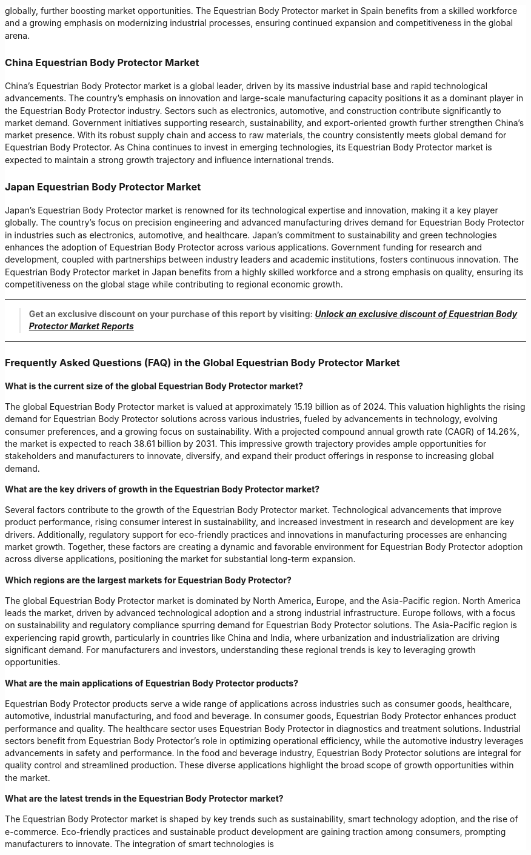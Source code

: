 globally, further boosting market opportunities. The Equestrian Body Protector market in Spain benefits from a skilled workforce and a growing emphasis on modernizing industrial processes, ensuring continued expansion and competitiveness in the global arena.</p><h3>China Equestrian Body Protector Market</h3><p>China&rsquo;s Equestrian Body Protector market is a global leader, driven by its massive industrial base and rapid technological advancements. The country&rsquo;s emphasis on innovation and large-scale manufacturing capacity positions it as a dominant player in the Equestrian Body Protector industry. Sectors such as electronics, automotive, and construction contribute significantly to market demand. Government initiatives supporting research, sustainability, and export-oriented growth further strengthen China&rsquo;s market presence. With its robust supply chain and access to raw materials, the country consistently meets global demand for Equestrian Body Protector. As China continues to invest in emerging technologies, its Equestrian Body Protector market is expected to maintain a strong growth trajectory and influence international trends.</p><h3>Japan Equestrian Body Protector Market</h3><p>Japan&rsquo;s Equestrian Body Protector market is renowned for its technological expertise and innovation, making it a key player globally. The country&rsquo;s focus on precision engineering and advanced manufacturing drives demand for Equestrian Body Protector in industries such as electronics, automotive, and healthcare. Japan&rsquo;s commitment to sustainability and green technologies enhances the adoption of Equestrian Body Protector across various applications. Government funding for research and development, coupled with partnerships between industry leaders and academic institutions, fosters continuous innovation. The Equestrian Body Protector market in Japan benefits from a highly skilled workforce and a strong emphasis on quality, ensuring its competitiveness on the global stage while contributing to regional economic growth.</p><hr /><blockquote><p><strong>Get an exclusive discount on your purchase of this report by visiting: <em><a href="://marketresearchpulse.com/ask-for-discount/45309?utm_source=Github&amp;utm_medium=091">Unlock an exclusive discount of Equestrian Body Protector Market Reports</a></em>&nbsp;</strong></p></blockquote><hr /><h3>Frequently Asked Questions (FAQ) in the Global Equestrian Body Protector Market</h3><p><strong>What is the current size of the global Equestrian Body Protector market?</strong></p><p>The global Equestrian Body Protector market is valued at approximately 15.19 billion as of 2024. This valuation highlights the rising demand for Equestrian Body Protector solutions across various industries, fueled by advancements in technology, evolving consumer preferences, and a growing focus on sustainability. With a projected compound annual growth rate (CAGR) of 14.26%, the market is expected to reach 38.61 billion by 2031. This impressive growth trajectory provides ample opportunities for stakeholders and manufacturers to innovate, diversify, and expand their product offerings in response to increasing global demand.</p><p><strong>What are the key drivers of growth in the Equestrian Body Protector market?</strong></p><p>Several factors contribute to the growth of the Equestrian Body Protector market. Technological advancements that improve product performance, rising consumer interest in sustainability, and increased investment in research and development are key drivers. Additionally, regulatory support for eco-friendly practices and innovations in manufacturing processes are enhancing market growth. Together, these factors are creating a dynamic and favorable environment for Equestrian Body Protector adoption across diverse applications, positioning the market for substantial long-term expansion.</p><p><strong>Which regions are the largest markets for Equestrian Body Protector?</strong></p><p>The global Equestrian Body Protector market is dominated by North America, Europe, and the Asia-Pacific region. North America leads the market, driven by advanced technological adoption and a strong industrial infrastructure. Europe follows, with a focus on sustainability and regulatory compliance spurring demand for Equestrian Body Protector solutions. The Asia-Pacific region is experiencing rapid growth, particularly in countries like China and India, where urbanization and industrialization are driving significant demand. For manufacturers and investors, understanding these regional trends is key to leveraging growth opportunities.</p><p><strong>What are the main applications of Equestrian Body Protector products?</strong></p><p>Equestrian Body Protector products serve a wide range of applications across industries such as consumer goods, healthcare, automotive, industrial manufacturing, and food and beverage. In consumer goods, Equestrian Body Protector enhances product performance and quality. The healthcare sector uses Equestrian Body Protector in diagnostics and treatment solutions. Industrial sectors benefit from Equestrian Body Protector&rsquo;s role in optimizing operational efficiency, while the automotive industry leverages advancements in safety and performance. In the food and beverage industry, Equestrian Body Protector solutions are integral for quality control and streamlined production. These diverse applications highlight the broad scope of growth opportunities within the market.</p><p><strong>What are the latest trends in the Equestrian Body Protector market?</strong></p><p>The Equestrian Body Protector market is shaped by key trends such as sustainability, smart technology adoption, and the rise of e-commerce. Eco-friendly practices and sustainable product development are gaining traction among consumers, prompting manufacturers to innovate. The integration of smart technologies is